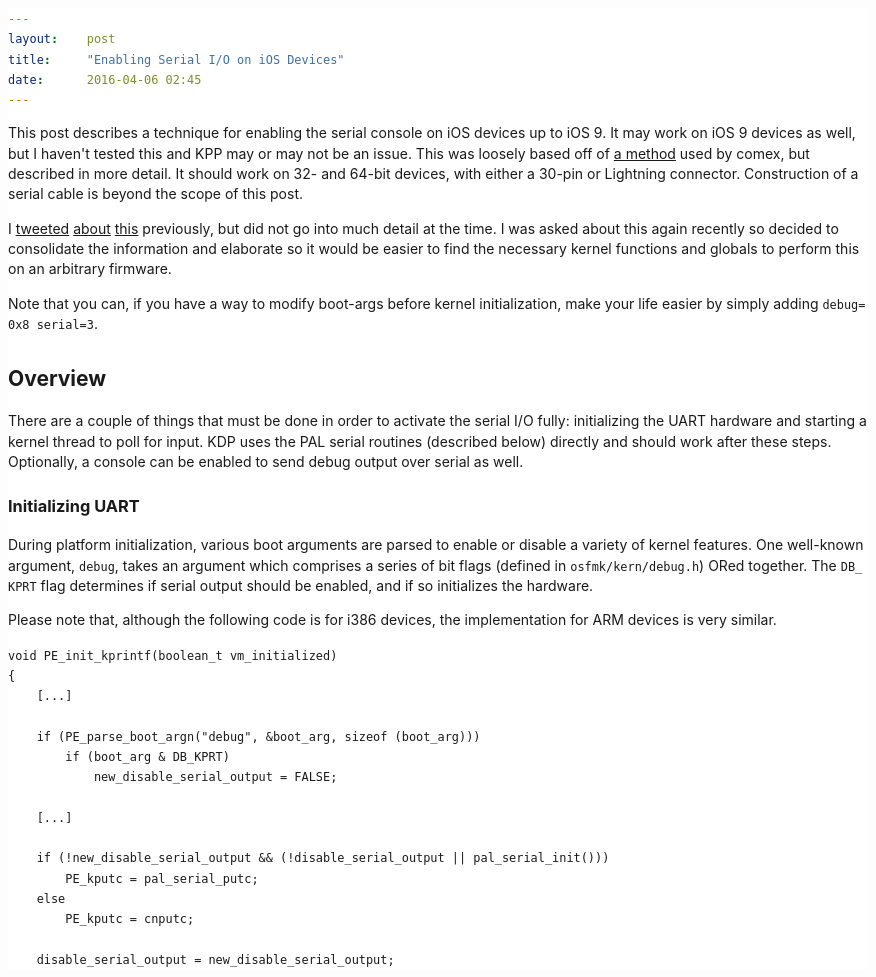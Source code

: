 ```yaml
---
layout:    post
title:     "Enabling Serial I/O on iOS Devices"
date:      2016-04-06 02:45
---
```


This post describes a technique for enabling the serial console on iOS devices up to iOS 9. It may work on iOS 9 devices
as well, but I haven't tested this and KPP may or may not be an issue. This was loosely based off of [a method][serialplease]
used by comex, but described in more detail. It should work on 32- and 64-bit devices, with either a 30-pin or Lightning 
connector. Construction of a serial cable is beyond the scope of this post.

[serialplease]: https://github.com/comex/white/blob/master/serialplease.c

I [tweeted][tweet-1] [about][tweet-2] [this][tweet-3] previously, but did not go into much detail at the time. I was asked
about this again recently so decided to consolidate the information and elaborate so it would be easier to find the necessary
kernel functions and globals to perform this on an arbitrary firmware.

[tweet-1]: https://twitter.com/0x56/status/620442820432695296
[tweet-2]: https://twitter.com/0x56/status/620442932881928192
[tweet-3]: https://twitter.com/0x56/status/620483484117700608

Note that you can, if you have a way to modify boot-args before kernel initialization, make your life easier by simply 
adding `debug=0x8 serial=3`.


## Overview

There are a couple of things that must be done in order to activate the serial I/O fully: initializing the UART 
hardware and starting a kernel thread to poll for input. KDP uses the PAL serial routines (described below) directly 
and should work after these steps. Optionally, a console can be enabled to send debug output over serial as well.


### Initializing UART

During platform initialization, various boot arguments are parsed to enable or disable a variety of kernel features. One
well-known argument, `debug`, takes an argument which comprises a series of bit flags (defined in `osfmk/kern/debug.h`)
ORed together. The `DB_KPRT` flag determines if serial output should be enabled, and if so initializes the hardware.

Please note that, although the following code is for i386 devices, the implementation for ARM devices is very similar.

~~~
void PE_init_kprintf(boolean_t vm_initialized)
{
	[...]
	
	if (PE_parse_boot_argn("debug", &boot_arg, sizeof (boot_arg)))
		if (boot_arg & DB_KPRT)
			new_disable_serial_output = FALSE;
	
	[...]
	
	if (!new_disable_serial_output && (!disable_serial_output || pal_serial_init()))
		PE_kputc = pal_serial_putc;
	else
		PE_kputc = cnputc;
	
	disable_serial_output = new_disable_serial_output;
~~~

[cereal64]: https://gist.github.com/x56/4f2dbf2f5b267d939d84
[patchfinder]: https://github.com/planetbeing/ios-jailbreak-patchfinder/blob/master/patchfinder.c
[contact]: http://embeddedideation.com/about/